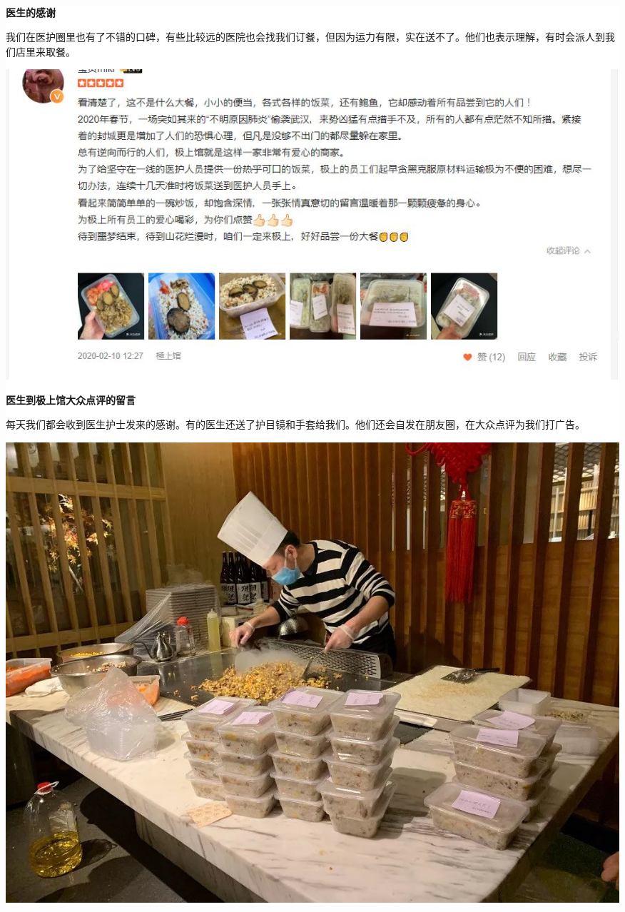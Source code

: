 **医生的感谢**

我们在医护圈里也有了不错的口碑，有些比较远的医院也会找我们订餐，但因为运力有限，实在送不了。他们也表示理解，有时会派人到我们店里来取餐。  

![](/images/post/30586e298c9e23f4e7c4a0e132465d2e.jpg)

**医生到极上馆大众点评的留言**

每天我们都会收到医生护士发来的感谢。有的医生还送了护目镜和手套给我们。他们还会自发在朋友圈，在大众点评为我们打广告。  

![](/images/post/701344ac0239be294e5ccf00d658853a.jpg)